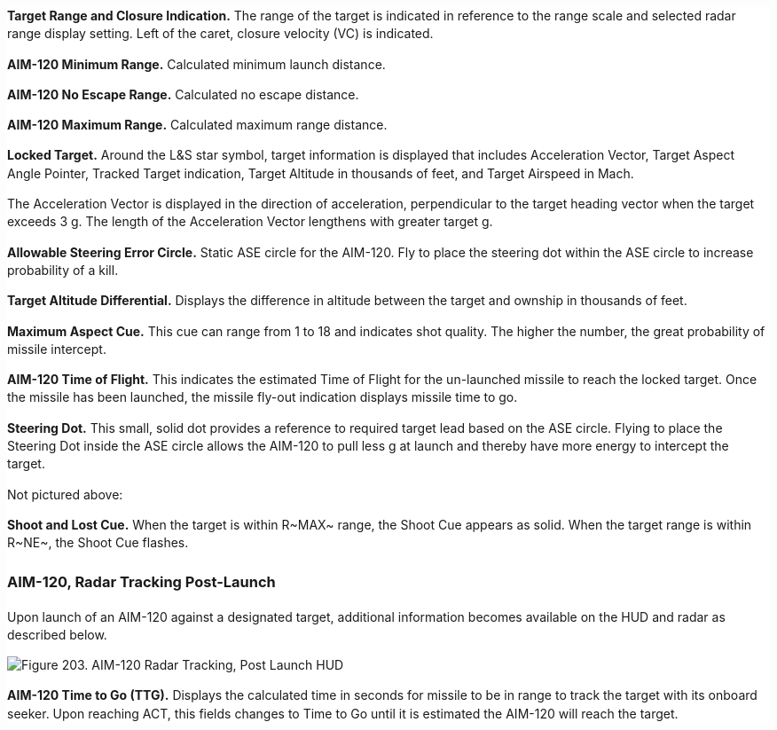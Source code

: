 **Target Range and Closure Indication.** The range of the target is indicated in reference to the
range scale and selected radar range display setting. Left of the caret, closure velocity (VC) is
indicated.

**AIM-120 Minimum Range.** Calculated minimum launch distance.

**AIM-120 No Escape Range.** Calculated no escape distance.

**AIM-120 Maximum Range.** Calculated maximum range distance.

**Locked Target.** Around the L&S star symbol, target information is displayed that includes
Acceleration Vector, Target Aspect Angle Pointer, Tracked Target indication, Target Altitude in
thousands of feet, and Target Airspeed in Mach.

The Acceleration Vector is displayed in the direction of acceleration, perpendicular to the target
heading vector when the target exceeds 3 g. The length of the Acceleration Vector lengthens with
greater target g.

**Allowable Steering Error Circle.** Static ASE circle for the AIM-120. Fly to place the steering dot
within the ASE circle to increase probability of a kill.

**Target Altitude Differential.** Displays the difference in altitude between the target and ownship in
thousands of feet.

**Maximum Aspect Cue.** This cue can range from 1 to 18 and indicates shot quality. The higher the
number, the great probability of missile intercept.

**AIM-120 Time of Flight.** This indicates the estimated Time of Flight for the un-launched missile to
reach the locked target. Once the missile has been launched, the missile fly-out indication displays
missile time to go.

**Steering Dot.** This small, solid dot provides a reference to required target lead based on the ASE
circle. Flying to place the Steering Dot inside the ASE circle allows the AIM-120 to pull less g at
launch and thereby have more energy to intercept the target.

Not pictured above:

**Shoot and Lost Cue.** When the target is within R~MAX~ range, the Shoot Cue appears as
solid. When the target range is within R~NE~, the Shoot Cue flashes.

### AIM-120, Radar Tracking Post-Launch

Upon launch of an AIM-120 against a designated target, additional information becomes available on
the HUD and radar as described below.

![Figure 203. AIM-120 Radar Tracking, Post Launch HUD](img/img-427-1-screen.jpg)

**AIM-120 Time to Go (TTG).** Displays the calculated time in seconds for missile to be in range to
track the target with its onboard seeker. Upon reaching ACT, this fields changes to Time to Go until it
is estimated the AIM-120 will reach the target.
